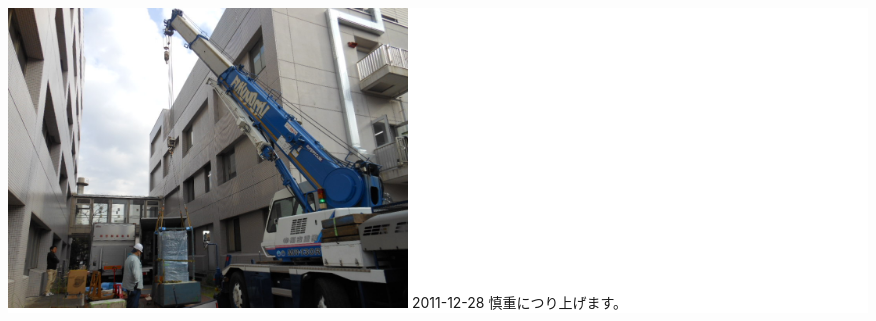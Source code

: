<img src="images/DSCN1739.JPG" width="400px" />
</td>
<td>
2011-12-28 慎重につり上げます。</td>
</tr>

<tr>
<td>